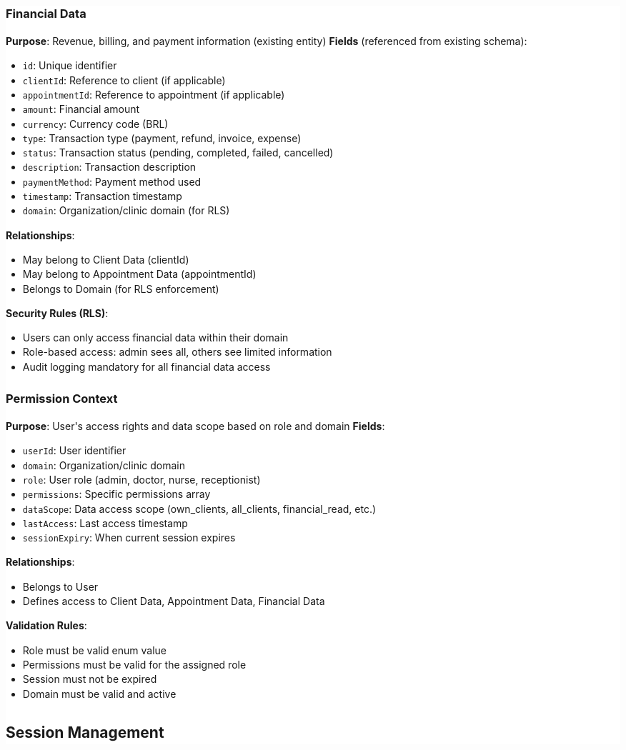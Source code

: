 ### Financial Data

**Purpose**: Revenue, billing, and payment information (existing entity)
**Fields** (referenced from existing schema):

- `id`: Unique identifier
- `clientId`: Reference to client (if applicable)
- `appointmentId`: Reference to appointment (if applicable)
- `amount`: Financial amount
- `currency`: Currency code (BRL)
- `type`: Transaction type (payment, refund, invoice, expense)
- `status`: Transaction status (pending, completed, failed, cancelled)
- `description`: Transaction description
- `paymentMethod`: Payment method used
- `timestamp`: Transaction timestamp
- `domain`: Organization/clinic domain (for RLS)

**Relationships**:

- May belong to Client Data (clientId)
- May belong to Appointment Data (appointmentId)
- Belongs to Domain (for RLS enforcement)

**Security Rules (RLS)**:

- Users can only access financial data within their domain
- Role-based access: admin sees all, others see limited information
- Audit logging mandatory for all financial data access

### Permission Context

**Purpose**: User's access rights and data scope based on role and domain
**Fields**:

- `userId`: User identifier
- `domain`: Organization/clinic domain
- `role`: User role (admin, doctor, nurse, receptionist)
- `permissions`: Specific permissions array
- `dataScope`: Data access scope (own_clients, all_clients, financial_read, etc.)
- `lastAccess`: Last access timestamp
- `sessionExpiry`: When current session expires

**Relationships**:

- Belongs to User
- Defines access to Client Data, Appointment Data, Financial Data

**Validation Rules**:

- Role must be valid enum value
- Permissions must be valid for the assigned role
- Session must not be expired
- Domain must be valid and active

## Session Management
